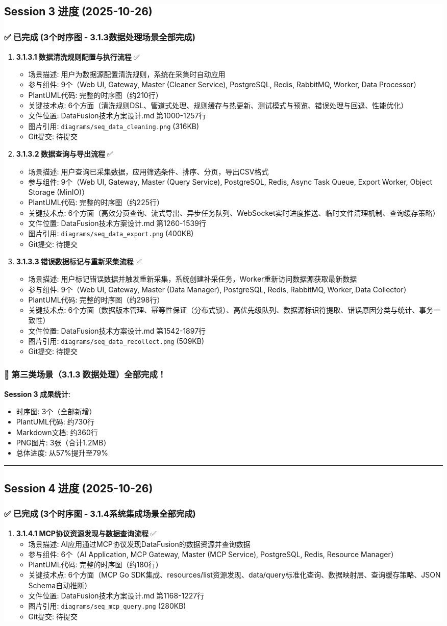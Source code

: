 
## Session 3 进度 (2025-10-26)

### ✅ 已完成 (3个时序图 - 3.1.3数据处理场景全部完成)

1. **3.1.3.1 数据清洗规则配置与执行流程** ✅
   - 场景描述: 用户为数据源配置清洗规则，系统在采集时自动应用
   - 参与组件: 9个（Web UI, Gateway, Master (Cleaner Service), PostgreSQL, Redis, RabbitMQ, Worker, Data Processor）
   - PlantUML代码: 完整的时序图（约210行）
   - 关键技术点: 6个方面（清洗规则DSL、管道式处理、规则缓存与热更新、测试模式与预览、错误处理与回退、性能优化）
   - 文件位置: DataFusion技术方案设计.md 第1000-1257行
   - 图片引用: `diagrams/seq_data_cleaning.png` (316KB)
   - Git提交: 待提交

2. **3.1.3.2 数据查询与导出流程** ✅
   - 场景描述: 用户查询已采集数据，应用筛选条件、排序、分页，导出CSV格式
   - 参与组件: 9个（Web UI, Gateway, Master (Query Service), PostgreSQL, Redis, Async Task Queue, Export Worker, Object Storage (MinIO)）
   - PlantUML代码: 完整的时序图（约225行）
   - 关键技术点: 6个方面（高效分页查询、流式导出、异步任务队列、WebSocket实时进度推送、临时文件清理机制、查询缓存策略）
   - 文件位置: DataFusion技术方案设计.md 第1260-1539行
   - 图片引用: `diagrams/seq_data_export.png` (400KB)
   - Git提交: 待提交

3. **3.1.3.3 错误数据标记与重新采集流程** ✅
   - 场景描述: 用户标记错误数据并触发重新采集，系统创建补采任务，Worker重新访问数据源获取最新数据
   - 参与组件: 9个（Web UI, Gateway, Master (Data Manager), PostgreSQL, Redis, RabbitMQ, Worker, Data Collector）
   - PlantUML代码: 完整的时序图（约298行）
   - 关键技术点: 6个方面（数据版本管理、幂等性保证（分布式锁）、高优先级队列、数据源标识符提取、错误原因分类与统计、事务一致性）
   - 文件位置: DataFusion技术方案设计.md 第1542-1897行
   - 图片引用: `diagrams/seq_data_recollect.png` (509KB)
   - Git提交: 待提交

### 🎉 第三类场景（3.1.3 数据处理）全部完成！

**Session 3 成果统计**:
- 时序图: 3个（全部新增）
- PlantUML代码: 约730行
- Markdown文档: 约360行
- PNG图片: 3张（合计1.2MB）
- 总体进度: 从57%提升至79%

---

## Session 4 进度 (2025-10-26)

### ✅ 已完成 (3个时序图 - 3.1.4系统集成场景全部完成)

1. **3.1.4.1 MCP协议资源发现与数据查询流程** ✅
   - 场景描述: AI应用通过MCP协议发现DataFusion的数据资源并查询数据
   - 参与组件: 6个（AI Application, MCP Gateway, Master (MCP Service), PostgreSQL, Redis, Resource Manager）
   - PlantUML代码: 完整的时序图（约180行）
   - 关键技术点: 6个方面（MCP Go SDK集成、resources/list资源发现、data/query标准化查询、数据映射层、查询缓存策略、JSON Schema自动推断）
   - 文件位置: DataFusion技术方案设计.md 第1168-1227行
   - 图片引用: `diagrams/seq_mcp_query.png` (280KB)
   - Git提交: 待提交
